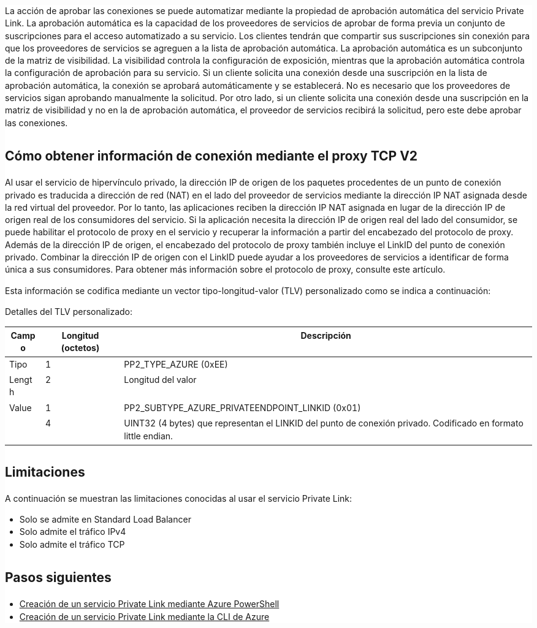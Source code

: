 La acción de aprobar las conexiones se puede automatizar mediante la propiedad de aprobación automática del servicio Private Link. La aprobación automática es la capacidad de los proveedores de servicios de aprobar de forma previa un conjunto de suscripciones para el acceso automatizado a su servicio. Los clientes tendrán que compartir sus suscripciones sin conexión para que los proveedores de servicios se agreguen a la lista de aprobación automática. La aprobación automática es un subconjunto de la matriz de visibilidad. La visibilidad controla la configuración de exposición, mientras que la aprobación automática controla la configuración de aprobación para su servicio. Si un cliente solicita una conexión desde una suscripción en la lista de aprobación automática, la conexión se aprobará automáticamente y se establecerá. No es necesario que los proveedores de servicios sigan aprobando manualmente la solicitud. Por otro lado, si un cliente solicita una conexión desde una suscripción en la matriz de visibilidad y no en la de aprobación automática, el proveedor de servicios recibirá la solicitud, pero este debe aprobar las conexiones.

## <a name="getting-connection-information-using-tcp-proxy-v2"></a>Cómo obtener información de conexión mediante el proxy TCP V2

Al usar el servicio de hipervínculo privado, la dirección IP de origen de los paquetes procedentes de un punto de conexión privado es traducida a dirección de red (NAT) en el lado del proveedor de servicios mediante la dirección IP NAT asignada desde la red virtual del proveedor. Por lo tanto, las aplicaciones reciben la dirección IP NAT asignada en lugar de la dirección IP de origen real de los consumidores del servicio. Si la aplicación necesita la dirección IP de origen real del lado del consumidor, se puede habilitar el protocolo de proxy en el servicio y recuperar la información a partir del encabezado del protocolo de proxy. Además de la dirección IP de origen, el encabezado del protocolo de proxy también incluye el LinkID del punto de conexión privado. Combinar la dirección IP de origen con el LinkID puede ayudar a los proveedores de servicios a identificar de forma única a sus consumidores. Para obtener más información sobre el protocolo de proxy, consulte este artículo. 

Esta información se codifica mediante un vector tipo-longitud-valor (TLV) personalizado como se indica a continuación:

Detalles del TLV personalizado:

|Campo |Longitud (octetos)  |Descripción  |
|---------|---------|----------|
|Tipo  |1        |PP2_TYPE_AZURE (0xEE)|
|Length  |2      |Longitud del valor|
|Value  |1     |PP2_SUBTYPE_AZURE_PRIVATEENDPOINT_LINKID (0x01)|
|  |4        |UINT32 (4 bytes) que representan el LINKID del punto de conexión privado. Codificado en formato little endian.|


## <a name="limitations"></a>Limitaciones

A continuación se muestran las limitaciones conocidas al usar el servicio Private Link:
- Solo se admite en Standard Load Balancer 
- Solo admite el tráfico IPv4
- Solo admite el tráfico TCP

## <a name="next-steps"></a>Pasos siguientes
- [Creación de un servicio Private Link mediante Azure PowerShell](create-private-link-service-powershell.md)
- [Creación de un servicio Private Link mediante la CLI de Azure](create-private-link-service-cli.md)
